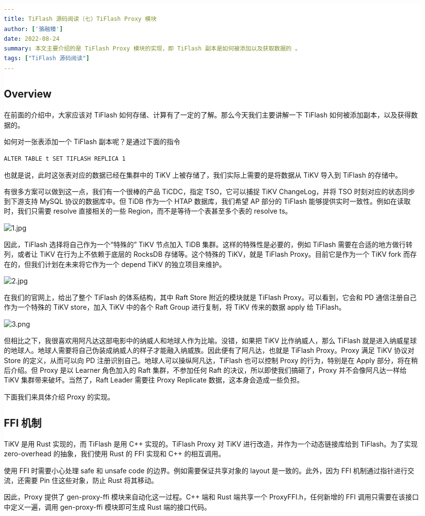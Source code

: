```yaml
---
title: TiFlash 源码阅读（七）TiFlash Proxy 模块
author: ['骆融臻​']
date: 2022-08-24
summary: 本文主要介绍的是 TiFlash Proxy 模块的实现，即 TiFlash 副本是如何被添加以及获取数据的 。
tags: ["TiFlash 源码阅读"]
---
```


## Overview

在前面的介绍中，大家应该对 TiFlash 如何存储、计算有了一定的了解。那么今天我们主要讲解一下 TiFlash 如何被添加副本，以及获得数据的。

如何对一张表添加一个 TiFlash 副本呢？是通过下面的指令

`ALTER TABLE t SET TIFLASH REPLICA 1`

也就是说，此时这张表对应的数据已经在集群中的 TiKV 上被存储了，我们实际上需要的是将数据从 TiKV 导入到 TiFlash 的存储中。

有很多方案可以做到这一点，我们有一个很棒的产品 TiCDC，指定 TSO，它可以捕捉 TiKV ChangeLog，并将 TSO 时刻对应的状态同步到下游支持 MySQL 协议的数据库中。但 TiDB 作为一个 HTAP 数据库，我们希望 AP 部分的 TiFlash 能够提供实时一致性。例如在读取时，我们只需要 resolve 直接相关的一些 Region，而不是等待一个表甚至多个表的 resolve ts。

![1.jpg](https://www-website-strapi.oss-cn-shanghai.aliyuncs.com/prod/1_61a708b342.jpg)

因此，TiFlash 选择将自己作为一个“特殊的” TiKV 节点加入 TiDB 集群。这样的特殊性是必要的，例如 TiFlash 需要在合适的地方做行转列，或者让 TiKV 在行为上不依赖于底层的 RocksDB 存储等。这个特殊的 TiKV，就是 TiFlash Proxy。目前它是作为一个 TiKV fork 而存在的，但我们计划在未来将它作为一个 depend TiKV 的独立项目来维护。

![2.jpg](https://www-website-strapi.oss-cn-shanghai.aliyuncs.com/prod/2_e724ef0fdc.jpg)

在我们的官网上，给出了整个 TiFlash 的体系结构，其中 Raft Store 附近的模块就是 TiFlash Proxy。可以看到，它会和 PD 通信注册自己作为一个特殊的 TiKV store，加入 TiKV 中的各个 Raft Group 进行复制，将 TiKV 传来的数据 apply 给 TiFlash。

![3.png](https://www-website-strapi.oss-cn-shanghai.aliyuncs.com/prod/3_f205478373.png)

但相比之下，我很喜欢用阿凡达这部电影中的纳威人和地球人作为比喻。没错，如果把 TiKV 比作纳威人，那么 TiFlash 就是进入纳威星球的地球人。地球人需要将自己伪装成纳威人的样子才能融入纳威族。因此便有了阿凡达，也就是 TiFlash Proxy。Proxy 满足 TiKV 协议对 Store 的定义，从而可以向 PD 注册识别自己。地球人可以操纵阿凡达，TiFlash 也可以控制 Proxy 的行为，特别是在 Apply 部分，将在稍后介绍。但 Proxy 是以 Learner 角色加入的 Raft 集群，不参加任何 Raft 的决议，所以即使我们搞砸了，Proxy 并不会像阿凡达一样给 TiKV 集群带来破坏。当然了，Raft Leader 需要往 Proxy Replicate 数据，这本身会造成一些负担。

下面我们来具体介绍 Proxy 的实现。

## FFI 机制

TiKV 是用 Rust 实现的，而 TiFlash 是用 C++ 实现的。TiFlash Proxy 对 TiKV 进行改造，并作为一个动态链接库给到 TiFlash。为了实现 zero-overhead 的抽象，我们使用 Rust 的 FFI 实现和 C++ 的相互调用。

使用 FFI 时需要小心处理 safe 和 unsafe code 的边界。例如需要保证共享对象的 layout 是一致的。此外，因为 FFI 机制通过指针进行交流，还需要 Pin 住这些对象，防止 Rust 将其移动。

因此，Proxy 提供了 gen-proxy-ffi 模块来自动化这一过程。C++ 端和 Rust 端共享一个 ProxyFFI.h，任何新增的 FFI 调用只需要在该接口中定义一遍，调用 gen-proxy-ffi 模块即可生成 Rust 端的接口代码。
